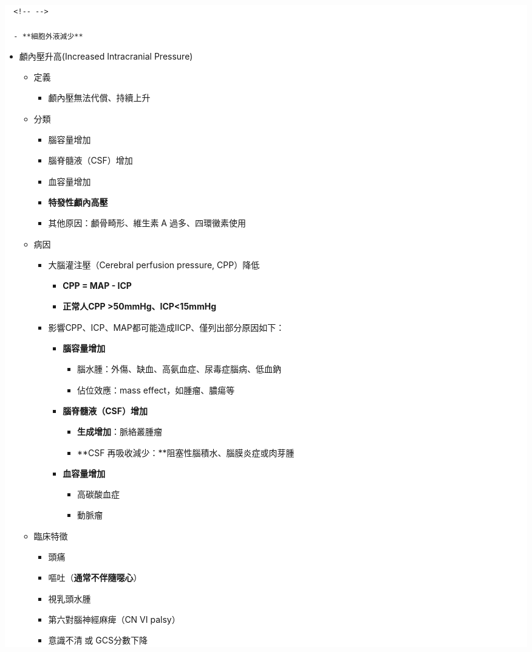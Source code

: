       <!-- -->

      - **細胞外液減少**



- 顱內壓升高(Increased Intracranial Pressure)

  - 定義

    - 顱內壓無法代償、持續上升

  - 分類

    - 腦容量增加

    - 腦脊髓液（CSF）增加

    - 血容量增加

    - **特發性顱內高壓**

    - 其他原因：顱骨畸形、維生素 A 過多、四環黴素使用

  - 病因

    - 大腦灌注壓（Cerebral perfusion pressure, CPP）降低

      - **CPP = MAP - ICP**

      - **正常人CPP \>50mmHg、ICP\<15mmHg**

    <!-- -->

    - 影響CPP、ICP、MAP都可能造成IICP、僅列出部分原因如下：

      - **腦容量增加**

        - 腦水腫：外傷、缺血、高氨血症、尿毒症腦病、低血鈉

        - 佔位效應：mass effect，如腫瘤、膿瘍等

      - **腦脊髓液（CSF）增加**

        - **生成增加**：脈絡叢腫瘤

        - **CSF 再吸收減少：**阻塞性腦積水、腦膜炎症或肉芽腫

      - **血容量增加**

        - 高碳酸血症

        - 動脈瘤

  - 臨床特徵

    - 頭痛

    - 嘔吐（**通常不伴隨噁心**）

    - 視乳頭水腫

    - 第六對腦神經麻痺（CN VI palsy）

    - 意識不清 或 GCS分數下降
